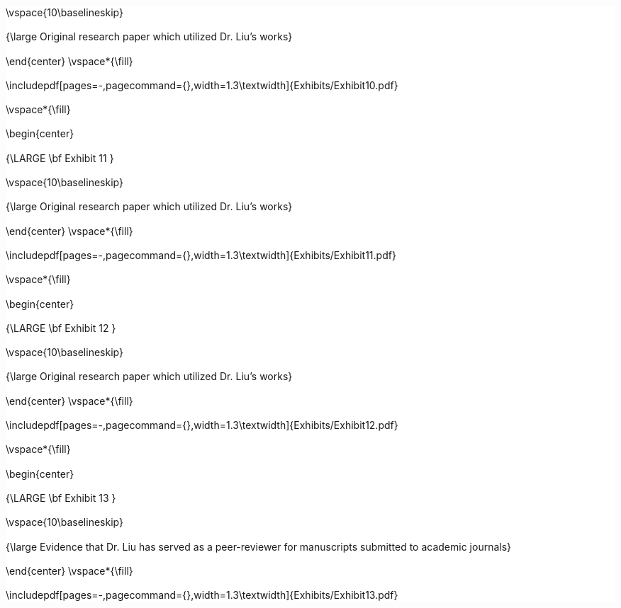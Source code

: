 \vspace{10\baselineskip}

{\large Original research paper which utilized Dr. Liu’s works}

\end{center}
\vspace*{\fill}

\includepdf[pages=-,pagecommand={},width=1.3\textwidth]{Exhibits/Exhibit10.pdf}

\vspace*{\fill}

\begin{center}

{\LARGE \bf
Exhibit 11
}

\vspace{10\baselineskip}

{\large Original research paper which utilized Dr. Liu’s works}

\end{center}
\vspace*{\fill}

\includepdf[pages=-,pagecommand={},width=1.3\textwidth]{Exhibits/Exhibit11.pdf}

\vspace*{\fill}

\begin{center}

{\LARGE \bf
Exhibit 12
}

\vspace{10\baselineskip}

{\large Original research paper which utilized Dr. Liu’s works}

\end{center}
\vspace*{\fill}

\includepdf[pages=-,pagecommand={},width=1.3\textwidth]{Exhibits/Exhibit12.pdf}



\vspace*{\fill}

\begin{center}

{\LARGE \bf
Exhibit 13
}

\vspace{10\baselineskip}

{\large Evidence that Dr. Liu has served as a peer-reviewer for manuscripts submitted to academic journals}

\end{center}
\vspace*{\fill}

\includepdf[pages=-,pagecommand={},width=1.3\textwidth]{Exhibits/Exhibit13.pdf}
